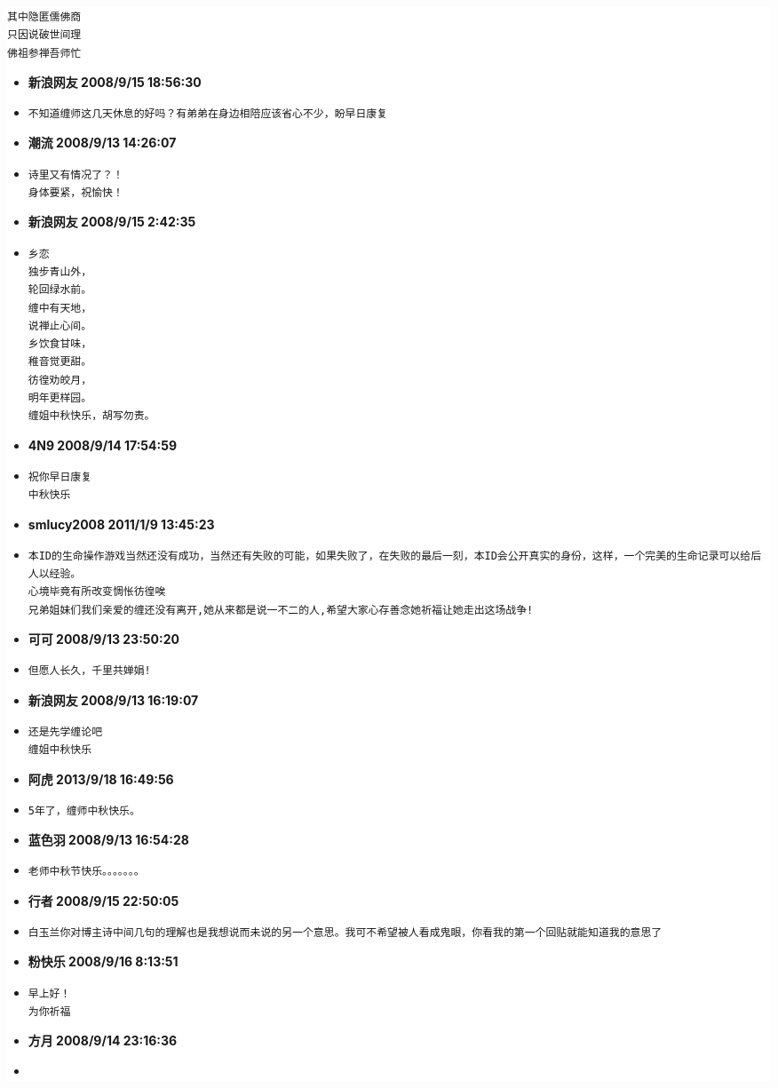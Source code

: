   ```
  其中隐匿儒佛商
  只因说破世间理
  佛祖参禅吾师忙
  ```
- **新浪网友 2008/9/15 18:56:30**
- ```
  不知道缠师这几天休息的好吗？有弟弟在身边相陪应该省心不少，盼早日康复
  ```
- **潮流 2008/9/13 14:26:07**
- ```
  诗里又有情况了？！
  身体要紧，祝愉快！
  ```
- **新浪网友 2008/9/15 2:42:35**
- ```
  乡恋
  独步青山外，
  轮回绿水前。
  缠中有天地，
  说禅止心间。
  乡饮食甘味，
  稚音觉更甜。
  彷徨劝皎月，
  明年更样园。
  缠姐中秋快乐，胡写勿责。
  ```
- **4N9 2008/9/14 17:54:59**
- ```
  祝你早日康复
  中秋快乐
  ```
- **smlucy2008 2011/1/9 13:45:23**
- ```
  本ID的生命操作游戏当然还没有成功，当然还有失败的可能，如果失败了，在失败的最后一刻，本ID会公开真实的身份，这样，一个完美的生命记录可以给后人以经验。
  心境毕竟有所改变惆怅彷徨唉
  兄弟姐妹们我们亲爱的缠还没有离开,她从来都是说一不二的人,希望大家心存善念她祈福让她走出这场战争!
  ```
- **可可 2008/9/13 23:50:20**
- ```
  但愿人长久，千里共婵娟!
  ```
- **新浪网友 2008/9/13 16:19:07**
- ```
  还是先学缠论吧
  缠姐中秋快乐
  ```
- **阿虎 2013/9/18 16:49:56**
- ```
  5年了，缠师中秋快乐。
  ```
- **蓝色羽 2008/9/13 16:54:28**
- ```
  老师中秋节快乐。。。。。。。
  ```
- **行者 2008/9/15 22:50:05**
- ```
  白玉兰你对博主诗中间几句的理解也是我想说而未说的另一个意思。我可不希望被人看成鬼眼，你看我的第一个回贴就能知道我的意思了
  ```
- **粉快乐 2008/9/16 8:13:51**
- ```
  早上好！
  为你祈福
  ```
- **方月 2008/9/14 23:16:36**
- ```
  ```